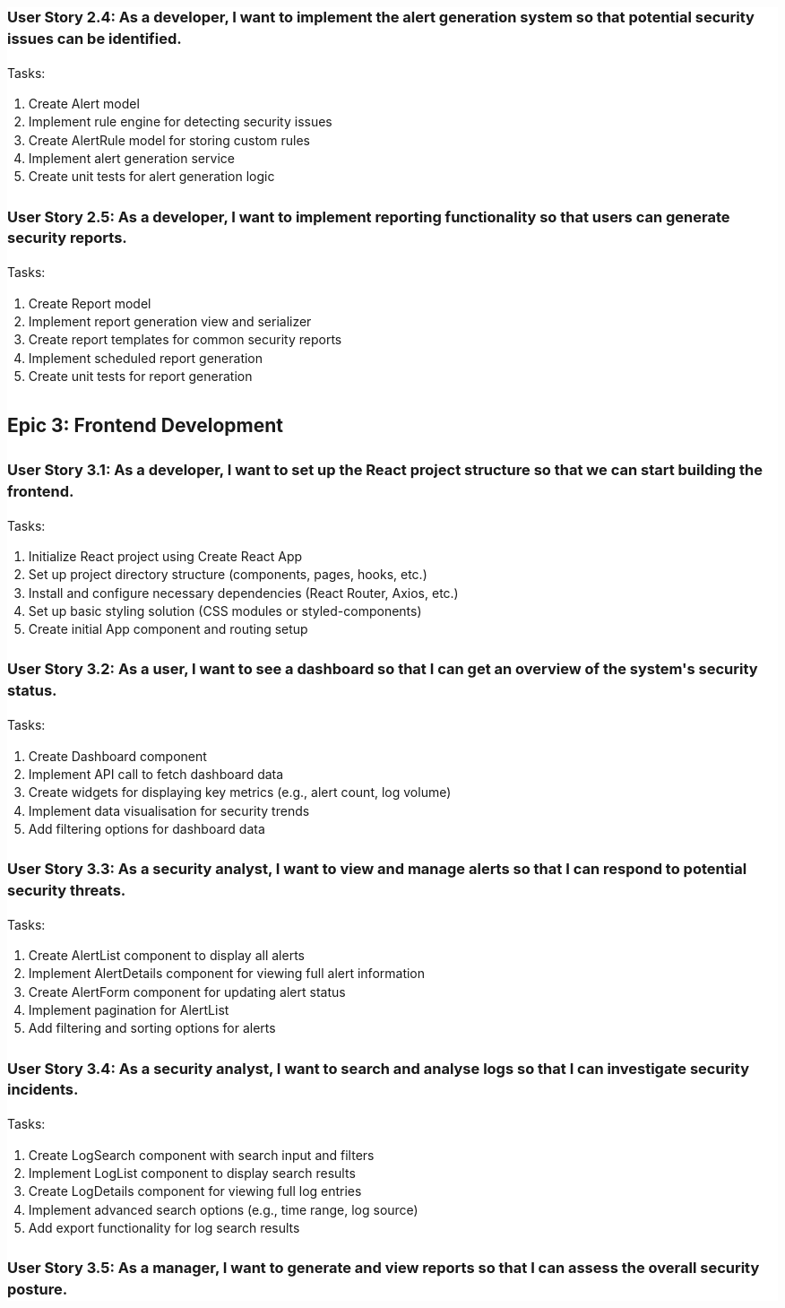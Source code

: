 ### User Story 2.4: As a developer, I want to implement the alert generation system so that potential security issues can be identified.
Tasks:
1. Create Alert model
2. Implement rule engine for detecting security issues
3. Create AlertRule model for storing custom rules
4. Implement alert generation service
5. Create unit tests for alert generation logic
### User Story 2.5: As a developer, I want to implement reporting functionality so that users can generate security reports.
Tasks:
1. Create Report model
2. Implement report generation view and serializer
3. Create report templates for common security reports
4. Implement scheduled report generation
5. Create unit tests for report generation
## Epic 3: Frontend Development

### User Story 3.1: As a developer, I want to set up the React project structure so that we can start building the frontend.
Tasks:
1. Initialize React project using Create React App
2. Set up project directory structure (components, pages, hooks, etc.)
3. Install and configure necessary dependencies (React Router, Axios, etc.)
4. Set up basic styling solution (CSS modules or styled-components)
5. Create initial App component and routing setup
### User Story 3.2: As a user, I want to see a dashboard so that I can get an overview of the system's security status.
Tasks:
1. Create Dashboard component
2. Implement API call to fetch dashboard data
3. Create widgets for displaying key metrics (e.g., alert count, log volume)
4. Implement data visualisation for security trends
5. Add filtering options for dashboard data
### User Story 3.3: As a security analyst, I want to view and manage alerts so that I can respond to potential security threats.
Tasks:
1. Create AlertList component to display all alerts
2. Implement AlertDetails component for viewing full alert information
3. Create AlertForm component for updating alert status
4. Implement pagination for AlertList
5. Add filtering and sorting options for alerts
### User Story 3.4: As a security analyst, I want to search and analyse logs so that I can investigate security incidents.
Tasks:
1. Create LogSearch component with search input and filters
2. Implement LogList component to display search results
3. Create LogDetails component for viewing full log entries
4. Implement advanced search options (e.g., time range, log source)
5. Add export functionality for log search results
### User Story 3.5: As a manager, I want to generate and view reports so that I can assess the overall security posture.